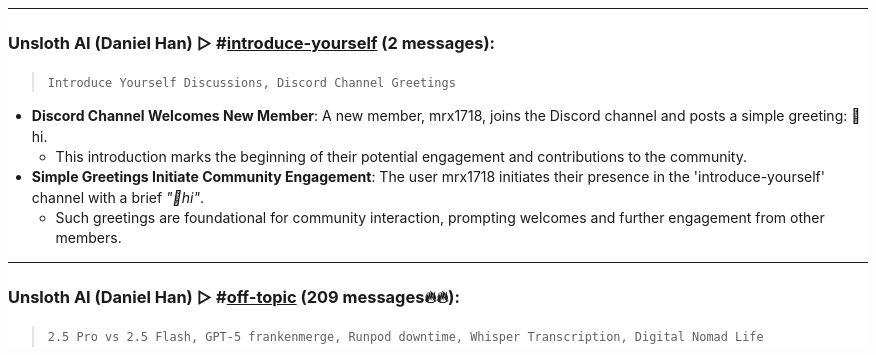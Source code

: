 

  

---


### **Unsloth AI (Daniel Han) ▷ #[introduce-yourself](https://discord.com/channels/1179035537009545276/1179039724355211325/1414943374816972920)** (2 messages): 

> `Introduce Yourself Discussions, Discord Channel Greetings` 


- **Discord Channel Welcomes New Member**: A new member, mrx1718, joins the Discord channel and posts a simple greeting: 👋hi.
   - This introduction marks the beginning of their potential engagement and contributions to the community.
- **Simple Greetings Initiate Community Engagement**: The user mrx1718 initiates their presence in the 'introduce-yourself' channel with a brief *"👋hi"*.
   - Such greetings are foundational for community interaction, prompting welcomes and further engagement from other members.


  

---


### **Unsloth AI (Daniel Han) ▷ #[off-topic](https://discord.com/channels/1179035537009545276/1179039861576056922/1414719756551979138)** (209 messages🔥🔥): 

> `2.5 Pro vs 2.5 Flash, GPT-5 frankenmerge, Runpod downtime, Whisper Transcription, Digital Nomad Life` 



